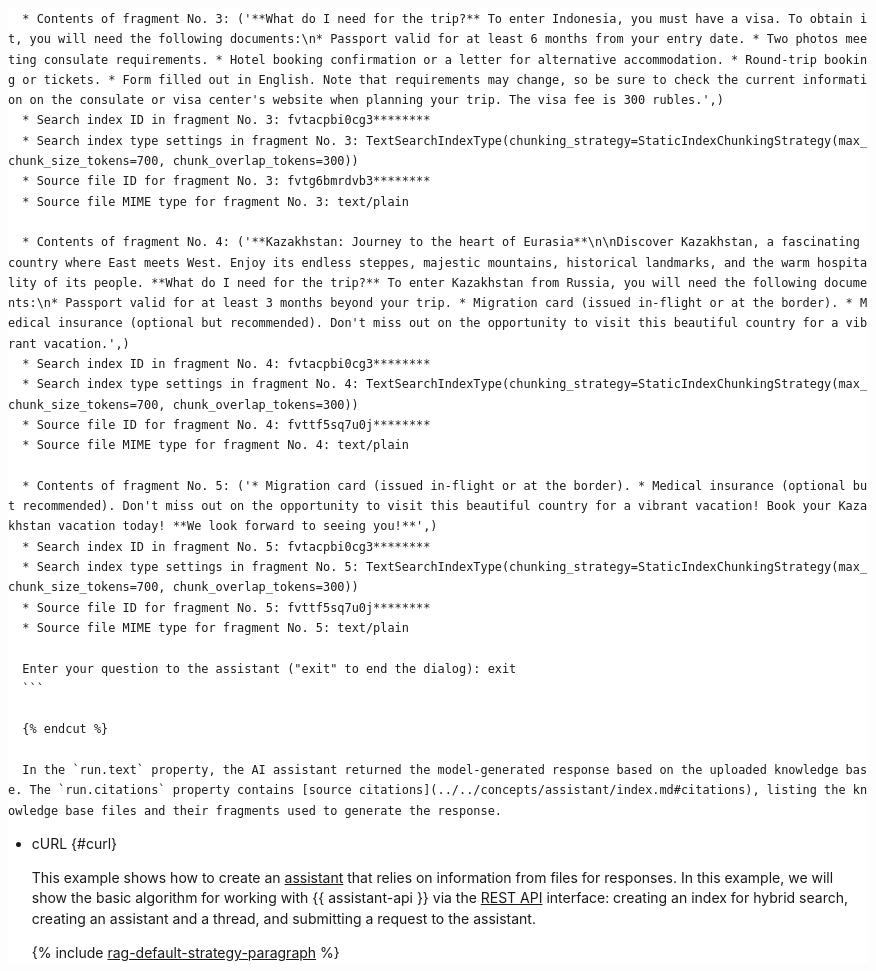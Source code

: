       * Contents of fragment No. 3: ('**What do I need for the trip?** To enter Indonesia, you must have a visa. To obtain it, you will need the following documents:\n* Passport valid for at least 6 months from your entry date. * Two photos meeting consulate requirements. * Hotel booking confirmation or a letter for alternative accommodation. * Round-trip booking or tickets. * Form filled out in English. Note that requirements may change, so be sure to check the current information on the consulate or visa center's website when planning your trip. The visa fee is 300 rubles.',)
      * Search index ID in fragment No. 3: fvtacpbi0cg3********
      * Search index type settings in fragment No. 3: TextSearchIndexType(chunking_strategy=StaticIndexChunkingStrategy(max_chunk_size_tokens=700, chunk_overlap_tokens=300))
      * Source file ID for fragment No. 3: fvtg6bmrdvb3********
      * Source file MIME type for fragment No. 3: text/plain

      * Contents of fragment No. 4: ('**Kazakhstan: Journey to the heart of Eurasia**\n\nDiscover Kazakhstan, a fascinating country where East meets West. Enjoy its endless steppes, majestic mountains, historical landmarks, and the warm hospitality of its people. **What do I need for the trip?** To enter Kazakhstan from Russia, you will need the following documents:\n* Passport valid for at least 3 months beyond your trip. * Migration card (issued in-flight or at the border). * Medical insurance (optional but recommended). Don't miss out on the opportunity to visit this beautiful country for a vibrant vacation.',)
      * Search index ID in fragment No. 4: fvtacpbi0cg3********
      * Search index type settings in fragment No. 4: TextSearchIndexType(chunking_strategy=StaticIndexChunkingStrategy(max_chunk_size_tokens=700, chunk_overlap_tokens=300))
      * Source file ID for fragment No. 4: fvttf5sq7u0j********
      * Source file MIME type for fragment No. 4: text/plain

      * Contents of fragment No. 5: ('* Migration card (issued in-flight or at the border). * Medical insurance (optional but recommended). Don't miss out on the opportunity to visit this beautiful country for a vibrant vacation! Book your Kazakhstan vacation today! **We look forward to seeing you!**',)
      * Search index ID in fragment No. 5: fvtacpbi0cg3********
      * Search index type settings in fragment No. 5: TextSearchIndexType(chunking_strategy=StaticIndexChunkingStrategy(max_chunk_size_tokens=700, chunk_overlap_tokens=300))
      * Source file ID for fragment No. 5: fvttf5sq7u0j********
      * Source file MIME type for fragment No. 5: text/plain

      Enter your question to the assistant ("exit" to end the dialog): exit
      ```

      {% endcut %}

      In the `run.text` property, the AI assistant returned the model-generated response based on the uploaded knowledge base. The `run.citations` property contains [source citations](../../concepts/assistant/index.md#citations), listing the knowledge base files and their fragments used to generate the response.

- cURL {#curl}

  This example shows how to create an [assistant](../../concepts/assistant/index.md) that relies on information from files for responses. In this example, we will show the basic algorithm for working with {{ assistant-api }} via the [REST API](../../assistants/api-ref/index.md) interface: creating an index for hybrid search, creating an assistant and a thread, and submitting a request to the assistant.

  {% include [rag-default-strategy-paragraph](../../../_includes/ai-studio/assistants/rag-default-strategy-paragraph.md) %}
